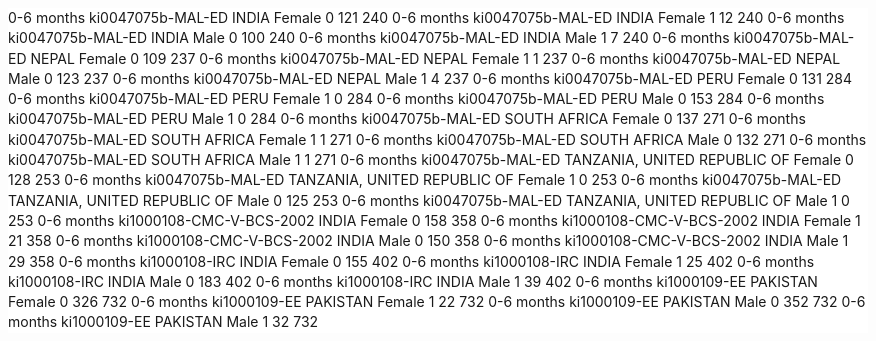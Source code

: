 0-6 months    ki0047075b-MAL-ED          INDIA                          Female            0      121     240
0-6 months    ki0047075b-MAL-ED          INDIA                          Female            1       12     240
0-6 months    ki0047075b-MAL-ED          INDIA                          Male              0      100     240
0-6 months    ki0047075b-MAL-ED          INDIA                          Male              1        7     240
0-6 months    ki0047075b-MAL-ED          NEPAL                          Female            0      109     237
0-6 months    ki0047075b-MAL-ED          NEPAL                          Female            1        1     237
0-6 months    ki0047075b-MAL-ED          NEPAL                          Male              0      123     237
0-6 months    ki0047075b-MAL-ED          NEPAL                          Male              1        4     237
0-6 months    ki0047075b-MAL-ED          PERU                           Female            0      131     284
0-6 months    ki0047075b-MAL-ED          PERU                           Female            1        0     284
0-6 months    ki0047075b-MAL-ED          PERU                           Male              0      153     284
0-6 months    ki0047075b-MAL-ED          PERU                           Male              1        0     284
0-6 months    ki0047075b-MAL-ED          SOUTH AFRICA                   Female            0      137     271
0-6 months    ki0047075b-MAL-ED          SOUTH AFRICA                   Female            1        1     271
0-6 months    ki0047075b-MAL-ED          SOUTH AFRICA                   Male              0      132     271
0-6 months    ki0047075b-MAL-ED          SOUTH AFRICA                   Male              1        1     271
0-6 months    ki0047075b-MAL-ED          TANZANIA, UNITED REPUBLIC OF   Female            0      128     253
0-6 months    ki0047075b-MAL-ED          TANZANIA, UNITED REPUBLIC OF   Female            1        0     253
0-6 months    ki0047075b-MAL-ED          TANZANIA, UNITED REPUBLIC OF   Male              0      125     253
0-6 months    ki0047075b-MAL-ED          TANZANIA, UNITED REPUBLIC OF   Male              1        0     253
0-6 months    ki1000108-CMC-V-BCS-2002   INDIA                          Female            0      158     358
0-6 months    ki1000108-CMC-V-BCS-2002   INDIA                          Female            1       21     358
0-6 months    ki1000108-CMC-V-BCS-2002   INDIA                          Male              0      150     358
0-6 months    ki1000108-CMC-V-BCS-2002   INDIA                          Male              1       29     358
0-6 months    ki1000108-IRC              INDIA                          Female            0      155     402
0-6 months    ki1000108-IRC              INDIA                          Female            1       25     402
0-6 months    ki1000108-IRC              INDIA                          Male              0      183     402
0-6 months    ki1000108-IRC              INDIA                          Male              1       39     402
0-6 months    ki1000109-EE               PAKISTAN                       Female            0      326     732
0-6 months    ki1000109-EE               PAKISTAN                       Female            1       22     732
0-6 months    ki1000109-EE               PAKISTAN                       Male              0      352     732
0-6 months    ki1000109-EE               PAKISTAN                       Male              1       32     732